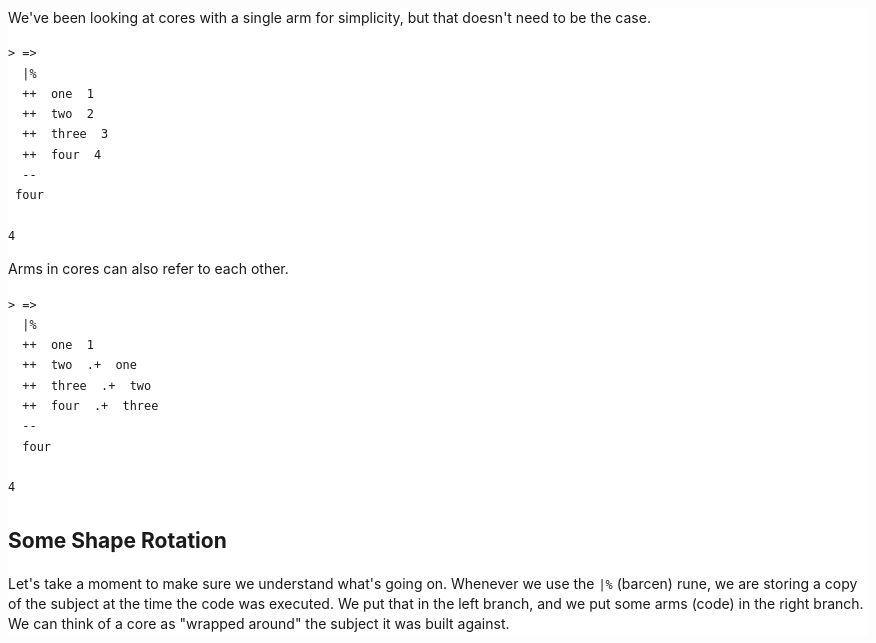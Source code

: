 

We've been looking at cores with a single arm for simplicity, but that doesn't need to be the case.

```
> =>
  |%
  ++  one  1
  ++  two  2
  ++  three  3
  ++  four  4
  --
 four

4
```

Arms in cores can also refer to each other.

```
> =>
  |%
  ++  one  1
  ++  two  .+  one
  ++  three  .+  two
  ++  four  .+  three
  --
  four

4
```

## Some Shape Rotation

Let's take a moment to make sure we understand what's going on. Whenever we use the `|%` (barcen) rune, we are storing a copy of the subject at the time the code was executed. We put that in the left branch, and we put some arms (code) in the right branch. We can think of a core as "wrapped around" the subject it was built against.
